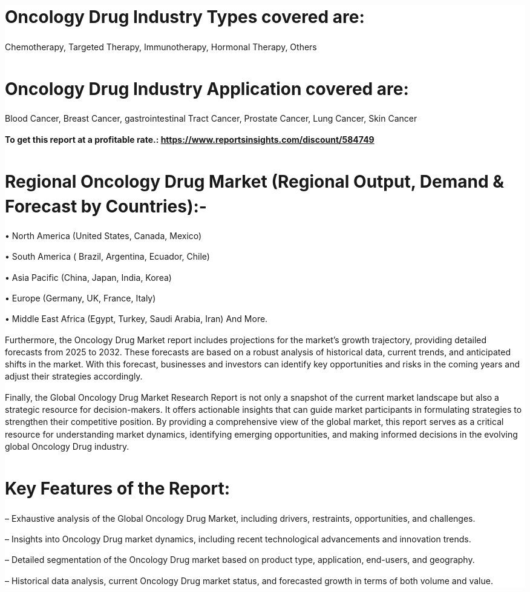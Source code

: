 # <strong>Oncology Drug Industry Types covered are:</strong>

Chemotherapy, Targeted Therapy, Immunotherapy, Hormonal Therapy, Others

# <strong>Oncology Drug Industry Application covered are:</strong>

Blood Cancer, Breast Cancer, gastrointestinal Tract Cancer, Prostate Cancer, Lung Cancer, Skin Cancer

<strong>To get this report at a profitable rate.: <a href=https://www.reportsinsights.com/discount/584749>https://www.reportsinsights.com/discount/584749</a></strong>

# <strong>Regional Oncology Drug Market (Regional Output, Demand &amp; Forecast by Countries):-</strong>

• North America (United States, Canada, Mexico)

• South America ( Brazil, Argentina, Ecuador, Chile)

• Asia Pacific (China, Japan, India, Korea)

• Europe (Germany, UK, France, Italy)

• Middle East Africa (Egypt, Turkey, Saudi Arabia, Iran) And More.

Furthermore, the Oncology Drug Market report includes projections for the market’s growth trajectory, providing detailed forecasts from 2025 to 2032. These forecasts are based on a robust analysis of historical data, current trends, and anticipated shifts in the market. With this forecast, businesses and investors can identify key opportunities and risks in the coming years and adjust their strategies accordingly.

Finally, the Global Oncology Drug Market Research Report is not only a snapshot of the current market landscape but also a strategic resource for decision-makers. It offers actionable insights that can guide market participants in formulating strategies to strengthen their competitive position. By providing a comprehensive view of the global market, this report serves as a critical resource for understanding market dynamics, identifying emerging opportunities, and making informed decisions in the evolving global Oncology Drug industry.

# <strong>Key Features of the Report:</strong>

– Exhaustive analysis of the Global Oncology Drug Market, including drivers, restraints, opportunities, and challenges.

– Insights into Oncology Drug market dynamics, including recent technological advancements and innovation trends.

– Detailed segmentation of the Oncology Drug market based on product type, application, end-users, and geography.

– Historical data analysis, current Oncology Drug market status, and forecasted growth in terms of both volume and value.
